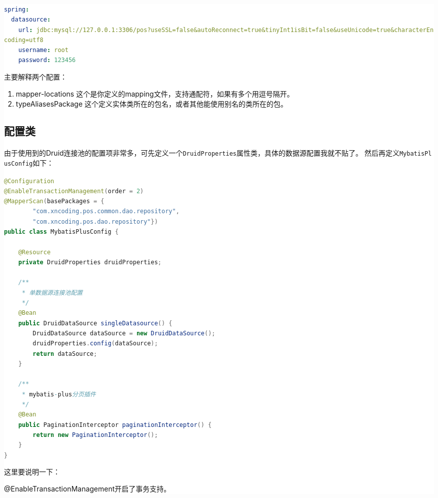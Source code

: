 ```yaml
spring:
  datasource:
    url: jdbc:mysql://127.0.0.1:3306/pos?useSSL=false&autoReconnect=true&tinyInt1isBit=false&useUnicode=true&characterEncoding=utf8
    username: root
    password: 123456
```

主要解释两个配置：

1. mapper-locations 这个是你定义的mapping文件，支持通配符，如果有多个用逗号隔开。
2. typeAliasesPackage 这个定义实体类所在的包名，或者其他能使用别名的类所在的包。

## 配置类

由于使用到的Druid连接池的配置项非常多，可先定义一个`DruidProperties`属性类，具体的数据源配置我就不贴了。
然后再定义`MybatisPlusConfig`如下：

```java
@Configuration
@EnableTransactionManagement(order = 2)
@MapperScan(basePackages = {
        "com.xncoding.pos.common.dao.repository",
        "com.xncoding.pos.dao.repository"})
public class MybatisPlusConfig {

    @Resource
    private DruidProperties druidProperties;

    /**
     * 单数据源连接池配置
     */
    @Bean
    public DruidDataSource singleDatasource() {
        DruidDataSource dataSource = new DruidDataSource();
        druidProperties.config(dataSource);
        return dataSource;
    }

    /**
     * mybatis-plus分页插件
     */
    @Bean
    public PaginationInterceptor paginationInterceptor() {
        return new PaginationInterceptor();
    }
}
```

这里要说明一下：

@EnableTransactionManagement开启了事务支持。
